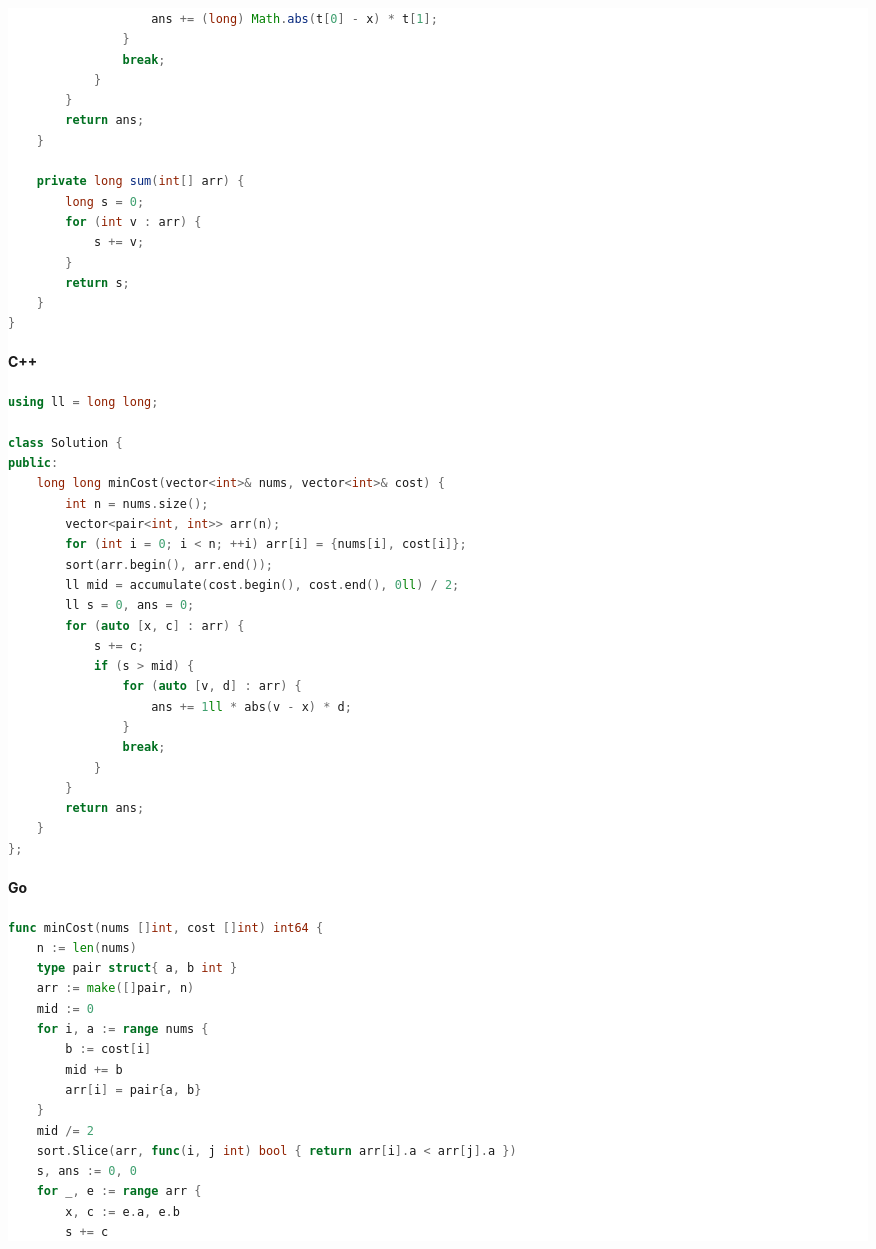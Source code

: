 ```java
                    ans += (long) Math.abs(t[0] - x) * t[1];
                }
                break;
            }
        }
        return ans;
    }

    private long sum(int[] arr) {
        long s = 0;
        for (int v : arr) {
            s += v;
        }
        return s;
    }
}
```

#### C++

```cpp
using ll = long long;

class Solution {
public:
    long long minCost(vector<int>& nums, vector<int>& cost) {
        int n = nums.size();
        vector<pair<int, int>> arr(n);
        for (int i = 0; i < n; ++i) arr[i] = {nums[i], cost[i]};
        sort(arr.begin(), arr.end());
        ll mid = accumulate(cost.begin(), cost.end(), 0ll) / 2;
        ll s = 0, ans = 0;
        for (auto [x, c] : arr) {
            s += c;
            if (s > mid) {
                for (auto [v, d] : arr) {
                    ans += 1ll * abs(v - x) * d;
                }
                break;
            }
        }
        return ans;
    }
};
```

#### Go

```go
func minCost(nums []int, cost []int) int64 {
	n := len(nums)
	type pair struct{ a, b int }
	arr := make([]pair, n)
	mid := 0
	for i, a := range nums {
		b := cost[i]
		mid += b
		arr[i] = pair{a, b}
	}
	mid /= 2
	sort.Slice(arr, func(i, j int) bool { return arr[i].a < arr[j].a })
	s, ans := 0, 0
	for _, e := range arr {
		x, c := e.a, e.b
		s += c
```